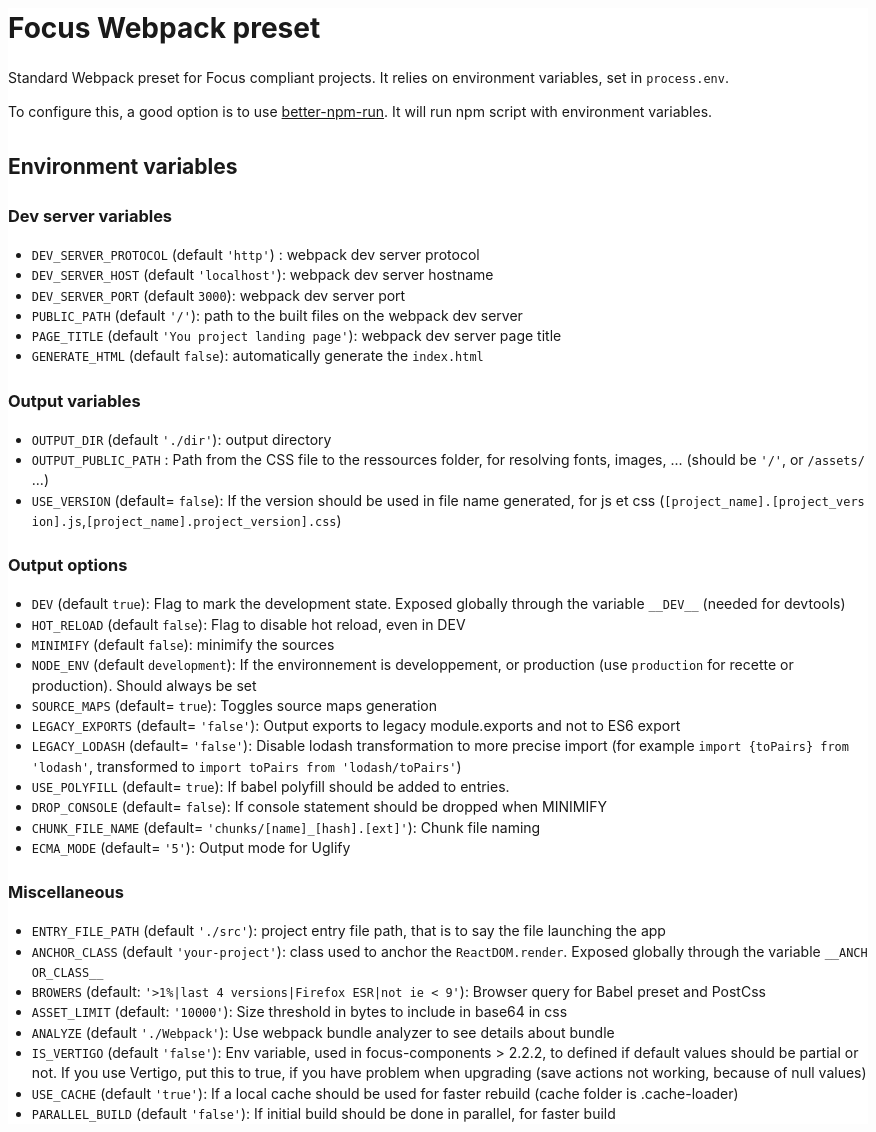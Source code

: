 # Focus Webpack preset

Standard Webpack preset for Focus compliant projects. It relies on environment variables, set in `process.env`.

To configure this, a good option is to use [better-npm-run]( https://www.npmjs.com/package/better-npm-run). It will run npm script with environment variables.

## Environment variables

### Dev server variables

- `DEV_SERVER_PROTOCOL` (default `'http'`) : webpack dev server protocol
- `DEV_SERVER_HOST` (default `'localhost'`): webpack dev server hostname
- `DEV_SERVER_PORT` (default `3000`): webpack dev server port
- `PUBLIC_PATH` (default `'/'`): path to the built files on the webpack dev server
- `PAGE_TITLE` (default `'You project landing page'`): webpack dev server page title
- `GENERATE_HTML` (default `false`): automatically generate the `index.html`

### Output variables

- `OUTPUT_DIR` (default `'./dir'`): output directory
- `OUTPUT_PUBLIC_PATH` : Path from the CSS file to the ressources folder, for resolving fonts, images, ... (should be `'/'`, or `/assets/` ...)
- `USE_VERSION` (default= `false`): If the version should be used in file name generated, for js et css (`[project_name].[project_version].js`,`[project_name].project_version].css`)

### Output options

- `DEV` (default `true`): Flag to mark the development state. Exposed globally through the variable `__DEV__` (needed for devtools)
- `HOT_RELOAD` (default `false`): Flag to disable hot reload, even in DEV
- `MINIMIFY` (default `false`): minimify the sources
- `NODE_ENV` (default `development`): If the environnement is developpement, or production (use `production` for recette or production). Should always be set
- `SOURCE_MAPS` (default= `true`): Toggles source maps generation
- `LEGACY_EXPORTS` (default= `'false'`): Output exports to legacy module.exports and not to ES6 export
- `LEGACY_LODASH` (default= `'false'`): Disable lodash transformation to more precise import (for example `import {toPairs} from 'lodash'`, transformed to `import toPairs from 'lodash/toPairs'`)
- `USE_POLYFILL` (default= `true`): If babel polyfill should be added to entries.
- `DROP_CONSOLE` (default= `false`): If console statement should be dropped when MINIMIFY
- `CHUNK_FILE_NAME` (default= `'chunks/[name]_[hash].[ext]'`): Chunk file naming
- `ECMA_MODE` (default= `'5'`): Output mode for Uglify

### Miscellaneous

- `ENTRY_FILE_PATH` (default `'./src'`): project entry file path, that is to say the file launching the app
- `ANCHOR_CLASS` (default `'your-project'`): class used to anchor the `ReactDOM.render`. Exposed globally through the variable `__ANCHOR_CLASS__`
- `BROWERS` (default: `'>1%|last 4 versions|Firefox ESR|not ie < 9'`): Browser query for Babel preset and PostCss
- `ASSET_LIMIT` (default: `'10000'`): Size threshold in bytes to include in base64 in css
- `ANALYZE` (default `'./Webpack'`): Use webpack bundle analyzer to see details about bundle
- `IS_VERTIGO` (default `'false'`): Env variable, used in focus-components > 2.2.2, to defined if default values should be partial or not. If you use Vertigo, put this to true, if you have problem when upgrading (save actions not working, because of null values)
- `USE_CACHE` (default `'true'`): If a local cache should be used for faster rebuild (cache folder is .cache-loader)
- `PARALLEL_BUILD` (default `'false'`): If initial build should be done in parallel, for faster build

